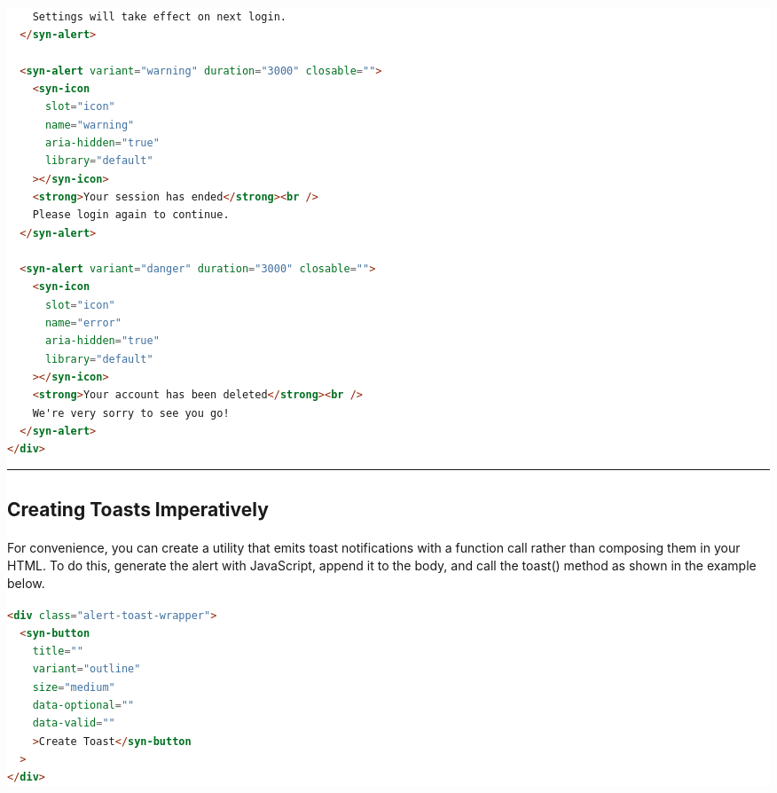 ```html
    Settings will take effect on next login.
  </syn-alert>

  <syn-alert variant="warning" duration="3000" closable="">
    <syn-icon
      slot="icon"
      name="warning"
      aria-hidden="true"
      library="default"
    ></syn-icon>
    <strong>Your session has ended</strong><br />
    Please login again to continue.
  </syn-alert>

  <syn-alert variant="danger" duration="3000" closable="">
    <syn-icon
      slot="icon"
      name="error"
      aria-hidden="true"
      library="default"
    ></syn-icon>
    <strong>Your account has been deleted</strong><br />
    We're very sorry to see you go!
  </syn-alert>
</div>

```

---

## Creating Toasts Imperatively

For convenience, you can create a utility that emits toast notifications with a function call rather than composing them in your HTML. To do this, generate the alert with JavaScript, append it to the body, and call the toast() method as shown in the example below.

```html
<div class="alert-toast-wrapper">
  <syn-button
    title=""
    variant="outline"
    size="medium"
    data-optional=""
    data-valid=""
    >Create Toast</syn-button
  >
</div>

```

